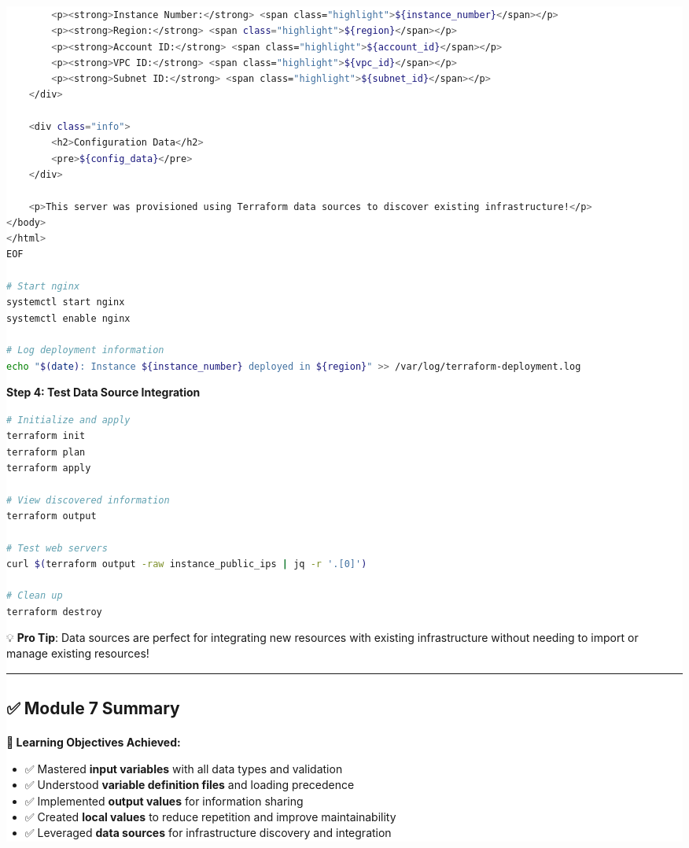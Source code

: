 ```bash
        <p><strong>Instance Number:</strong> <span class="highlight">${instance_number}</span></p>
        <p><strong>Region:</strong> <span class="highlight">${region}</span></p>
        <p><strong>Account ID:</strong> <span class="highlight">${account_id}</span></p>
        <p><strong>VPC ID:</strong> <span class="highlight">${vpc_id}</span></p>
        <p><strong>Subnet ID:</strong> <span class="highlight">${subnet_id}</span></p>
    </div>
    
    <div class="info">
        <h2>Configuration Data</h2>
        <pre>${config_data}</pre>
    </div>
    
    <p>This server was provisioned using Terraform data sources to discover existing infrastructure!</p>
</body>
</html>
EOF

# Start nginx
systemctl start nginx
systemctl enable nginx

# Log deployment information
echo "$(date): Instance ${instance_number} deployed in ${region}" >> /var/log/terraform-deployment.log
```

**Step 4: Test Data Source Integration**
```bash
# Initialize and apply
terraform init
terraform plan
terraform apply

# View discovered information
terraform output

# Test web servers
curl $(terraform output -raw instance_public_ips | jq -r '.[0]')

# Clean up
terraform destroy
```

💡 **Pro Tip**: Data sources are perfect for integrating new resources with existing infrastructure without needing to import or manage existing resources!

---

## ✅ Module 7 Summary

**🎯 Learning Objectives Achieved:**
- ✅ Mastered **input variables** with all data types and validation
- ✅ Understood **variable definition files** and loading precedence
- ✅ Implemented **output values** for information sharing
- ✅ Created **local values** to reduce repetition and improve maintainability
- ✅ Leveraged **data sources** for infrastructure discovery and integration
